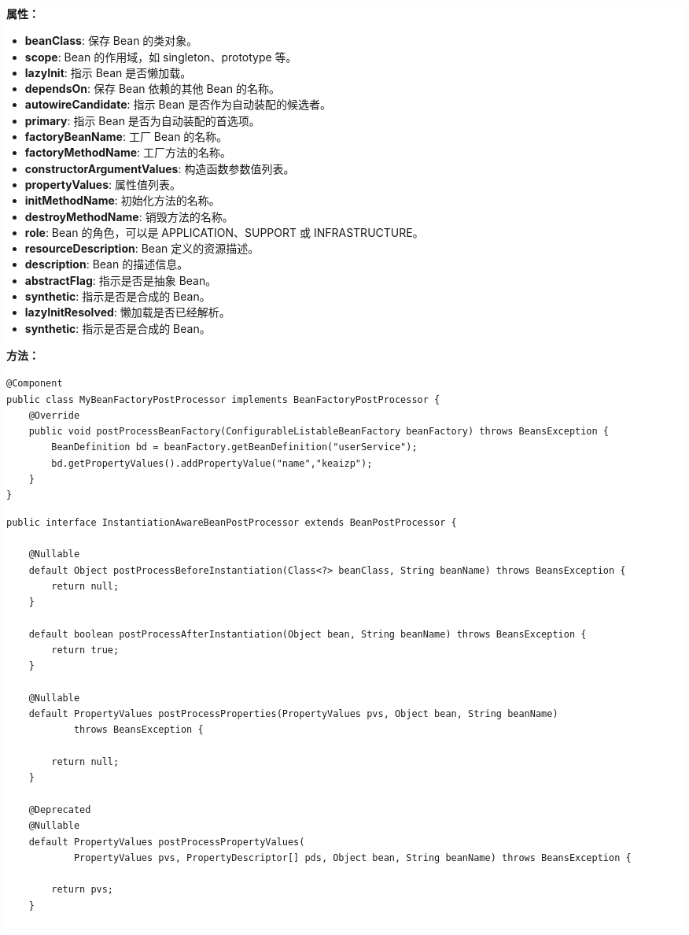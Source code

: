 **属性：**

*   **beanClass**: 保存 Bean 的类对象。
*   **scope**: Bean 的作用域，如 singleton、prototype 等。
*   **lazyInit**: 指示 Bean 是否懒加载。
*   **dependsOn**: 保存 Bean 依赖的其他 Bean 的名称。
*   **autowireCandidate**: 指示 Bean 是否作为自动装配的候选者。
*   **primary**: 指示 Bean 是否为自动装配的首选项。
*   **factoryBeanName**: 工厂 Bean 的名称。
*   **factoryMethodName**: 工厂方法的名称。
*   **constructorArgumentValues**: 构造函数参数值列表。
*   **propertyValues**: 属性值列表。
*   **initMethodName**: 初始化方法的名称。
*   **destroyMethodName**: 销毁方法的名称。
*   **role**: Bean 的角色，可以是 APPLICATION、SUPPORT 或 INFRASTRUCTURE。
*   **resourceDescription**: Bean 定义的资源描述。
*   **description**: Bean 的描述信息。
*   **abstractFlag**: 指示是否是抽象 Bean。
*   **synthetic**: 指示是否是合成的 Bean。
*   **lazyInitResolved**: 懒加载是否已经解析。
*   **synthetic**: 指示是否是合成的 Bean。

**方法：**

```
@Component
public class MyBeanFactoryPostProcessor implements BeanFactoryPostProcessor {
	@Override
	public void postProcessBeanFactory(ConfigurableListableBeanFactory beanFactory) throws BeansException {
		BeanDefinition bd = beanFactory.getBeanDefinition("userService");
		bd.getPropertyValues().addPropertyValue("name","keaizp");
	}
}
```

```
public interface InstantiationAwareBeanPostProcessor extends BeanPostProcessor {
 
	@Nullable
	default Object postProcessBeforeInstantiation(Class<?> beanClass, String beanName) throws BeansException {
		return null;
	}
 
	default boolean postProcessAfterInstantiation(Object bean, String beanName) throws BeansException {
		return true;
	}
 
	@Nullable
	default PropertyValues postProcessProperties(PropertyValues pvs, Object bean, String beanName)
			throws BeansException {
 
		return null;
	}
 
	@Deprecated
	@Nullable
	default PropertyValues postProcessPropertyValues(
			PropertyValues pvs, PropertyDescriptor[] pds, Object bean, String beanName) throws BeansException {
 
		return pvs;
	}
 
```